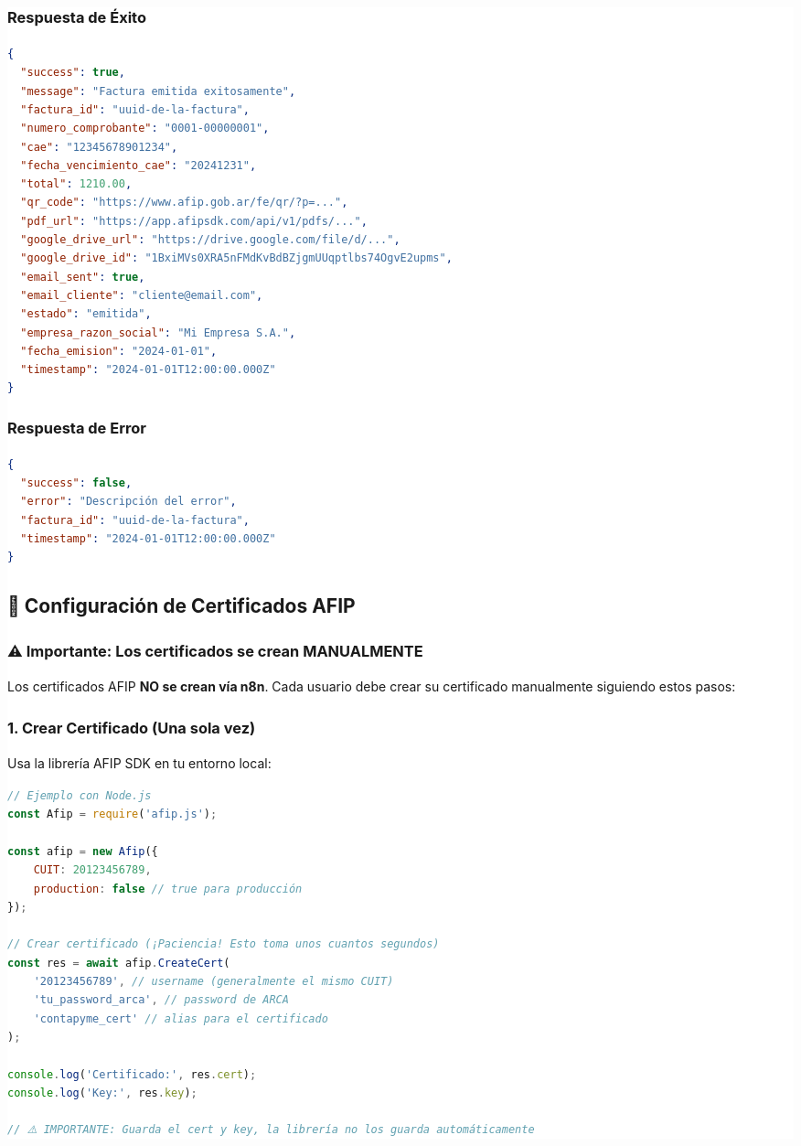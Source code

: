 ### Respuesta de Éxito
```json
{
  "success": true,
  "message": "Factura emitida exitosamente",
  "factura_id": "uuid-de-la-factura",
  "numero_comprobante": "0001-00000001",
  "cae": "12345678901234",
  "fecha_vencimiento_cae": "20241231",
  "total": 1210.00,
  "qr_code": "https://www.afip.gob.ar/fe/qr/?p=...",
  "pdf_url": "https://app.afipsdk.com/api/v1/pdfs/...",
  "google_drive_url": "https://drive.google.com/file/d/...",
  "google_drive_id": "1BxiMVs0XRA5nFMdKvBdBZjgmUUqptlbs74OgvE2upms",
  "email_sent": true,
  "email_cliente": "cliente@email.com",
  "estado": "emitida",
  "empresa_razon_social": "Mi Empresa S.A.",
  "fecha_emision": "2024-01-01",
  "timestamp": "2024-01-01T12:00:00.000Z"
}
```

### Respuesta de Error
```json
{
  "success": false,
  "error": "Descripción del error",
  "factura_id": "uuid-de-la-factura",
  "timestamp": "2024-01-01T12:00:00.000Z"
}
```

## 🔐 Configuración de Certificados AFIP

### ⚠️ Importante: Los certificados se crean MANUALMENTE

Los certificados AFIP **NO se crean vía n8n**. Cada usuario debe crear su certificado manualmente siguiendo estos pasos:

### 1. Crear Certificado (Una sola vez)

Usa la librería AFIP SDK en tu entorno local:

```javascript
// Ejemplo con Node.js
const Afip = require('afip.js');

const afip = new Afip({ 
    CUIT: 20123456789,
    production: false // true para producción
});

// Crear certificado (¡Paciencia! Esto toma unos cuantos segundos)
const res = await afip.CreateCert(
    '20123456789', // username (generalmente el mismo CUIT)
    'tu_password_arca', // password de ARCA
    'contapyme_cert' // alias para el certificado
);

console.log('Certificado:', res.cert);
console.log('Key:', res.key);

// ⚠️ IMPORTANTE: Guarda el cert y key, la librería no los guarda automáticamente
```